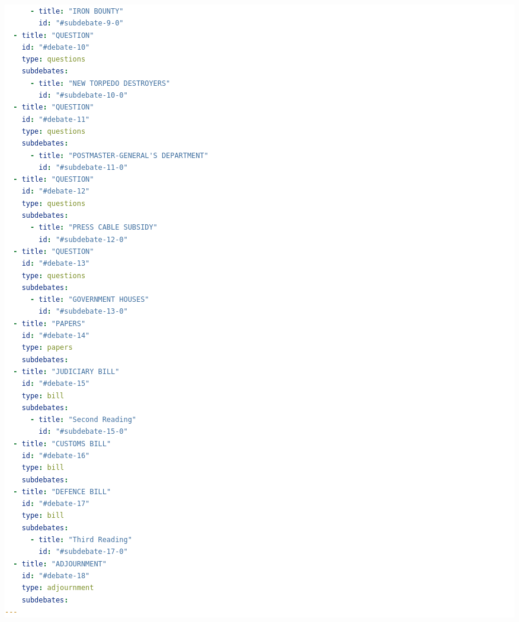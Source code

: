 ```yaml
      - title: "IRON BOUNTY"
        id: "#subdebate-9-0"
  - title: "QUESTION"
    id: "#debate-10"
    type: questions
    subdebates:
      - title: "NEW TORPEDO DESTROYERS"
        id: "#subdebate-10-0"
  - title: "QUESTION"
    id: "#debate-11"
    type: questions
    subdebates:
      - title: "POSTMASTER-GENERAL'S DEPARTMENT"
        id: "#subdebate-11-0"
  - title: "QUESTION"
    id: "#debate-12"
    type: questions
    subdebates:
      - title: "PRESS CABLE SUBSIDY"
        id: "#subdebate-12-0"
  - title: "QUESTION"
    id: "#debate-13"
    type: questions
    subdebates:
      - title: "GOVERNMENT HOUSES"
        id: "#subdebate-13-0"
  - title: "PAPERS"
    id: "#debate-14"
    type: papers
    subdebates:
  - title: "JUDICIARY BILL"
    id: "#debate-15"
    type: bill
    subdebates:
      - title: "Second Reading"
        id: "#subdebate-15-0"
  - title: "CUSTOMS BILL"
    id: "#debate-16"
    type: bill
    subdebates:
  - title: "DEFENCE BILL"
    id: "#debate-17"
    type: bill
    subdebates:
      - title: "Third Reading"
        id: "#subdebate-17-0"
  - title: "ADJOURNMENT"
    id: "#debate-18"
    type: adjournment
    subdebates:
---
```
